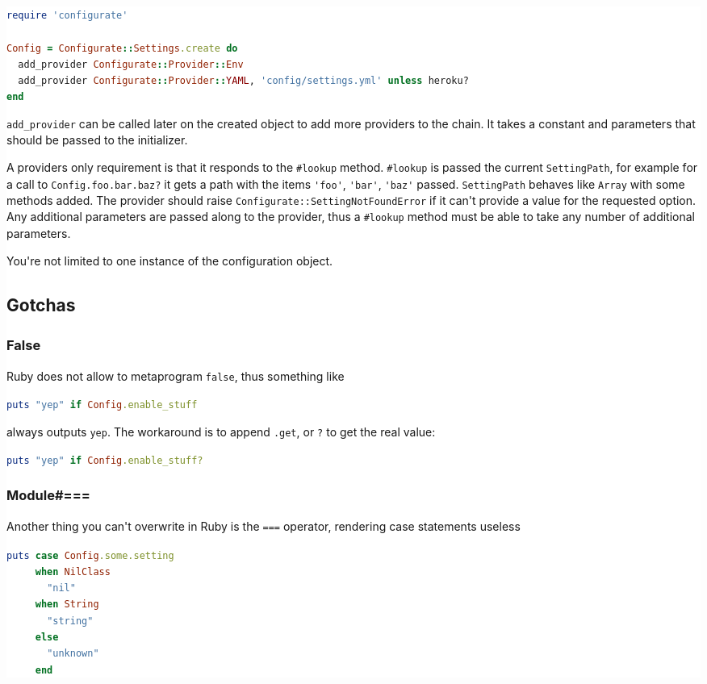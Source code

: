 ```ruby
require 'configurate'

Config = Configurate::Settings.create do
  add_provider Configurate::Provider::Env
  add_provider Configurate::Provider::YAML, 'config/settings.yml' unless heroku?
end
```

`add_provider` can be called later on the created object to add more providers to the chain.
It takes a constant and parameters that should be passed to the initializer.

A providers only requirement is that it responds to the `#lookup` method. `#lookup` is passed the current
`SettingPath`, for example for a call to `Config.foo.bar.baz?` it gets a path with the items `'foo'`, `'bar'`, `'baz'` passed. `SettingPath` behaves like `Array` with some methods added.
The provider should raise `Configurate::SettingNotFoundError` if it can't provide a value for the requested option.
Any additional parameters are passed along to the provider, thus a `#lookup` method must be able to take
any number of additional parameters.

You're not limited to one instance of the configuration object.

## Gotchas

### False

Ruby does not allow to metaprogram `false`, thus something like

```ruby
puts "yep" if Config.enable_stuff
```

always outputs `yep`. The workaround is to append `.get`, or `?` to get the
real value:

```ruby
puts "yep" if Config.enable_stuff?
```

### Module#===

Another thing you can't overwrite in Ruby is the `===` operator, rendering case statements useless

```ruby
puts case Config.some.setting
     when NilClass
       "nil"
     when String
       "string"
     else
       "unknown"
     end
```
